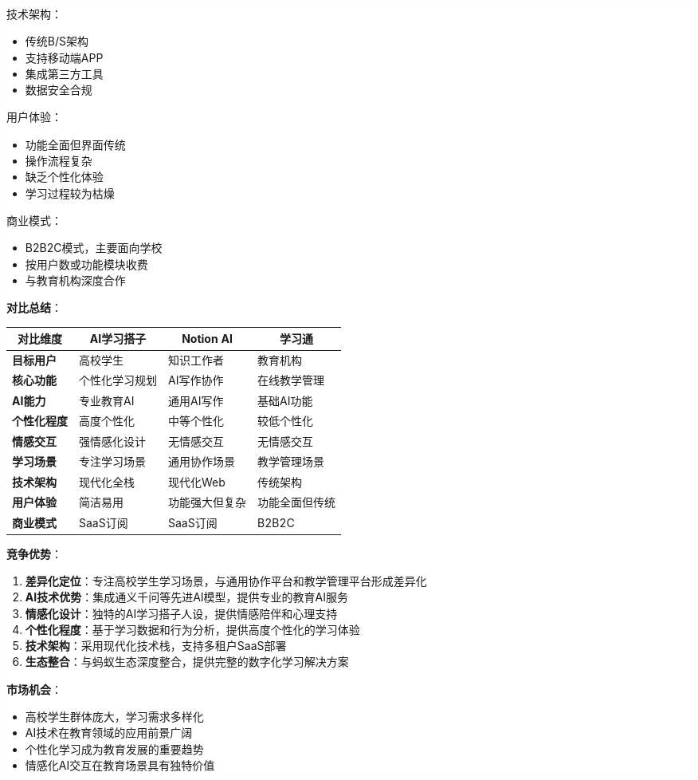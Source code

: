 技术架构：
- 传统B/S架构
- 支持移动端APP
- 集成第三方工具
- 数据安全合规

用户体验：
- 功能全面但界面传统
- 操作流程复杂
- 缺乏个性化体验
- 学习过程较为枯燥

商业模式：
- B2B2C模式，主要面向学校
- 按用户数或功能模块收费
- 与教育机构深度合作

**对比总结**：

| 对比维度 | AI学习搭子 | Notion AI | 学习通 |
|---------|-----------|-----------|--------|
| **目标用户** | 高校学生 | 知识工作者 | 教育机构 |
| **核心功能** | 个性化学习规划 | AI写作协作 | 在线教学管理 |
| **AI能力** | 专业教育AI | 通用AI写作 | 基础AI功能 |
| **个性化程度** | 高度个性化 | 中等个性化 | 较低个性化 |
| **情感交互** | 强情感化设计 | 无情感交互 | 无情感交互 |
| **学习场景** | 专注学习场景 | 通用协作场景 | 教学管理场景 |
| **技术架构** | 现代化全栈 | 现代化Web | 传统架构 |
| **用户体验** | 简洁易用 | 功能强大但复杂 | 功能全面但传统 |
| **商业模式** | SaaS订阅 | SaaS订阅 | B2B2C |

**竞争优势**：

1. **差异化定位**：专注高校学生学习场景，与通用协作平台和教学管理平台形成差异化
2. **AI技术优势**：集成通义千问等先进AI模型，提供专业的教育AI服务
3. **情感化设计**：独特的AI学习搭子人设，提供情感陪伴和心理支持
4. **个性化程度**：基于学习数据和行为分析，提供高度个性化的学习体验
5. **技术架构**：采用现代化技术栈，支持多租户SaaS部署
6. **生态整合**：与蚂蚁生态深度整合，提供完整的数字化学习解决方案

**市场机会**：
- 高校学生群体庞大，学习需求多样化
- AI技术在教育领域的应用前景广阔
- 个性化学习成为教育发展的重要趋势
- 情感化AI交互在教育场景具有独特价值
